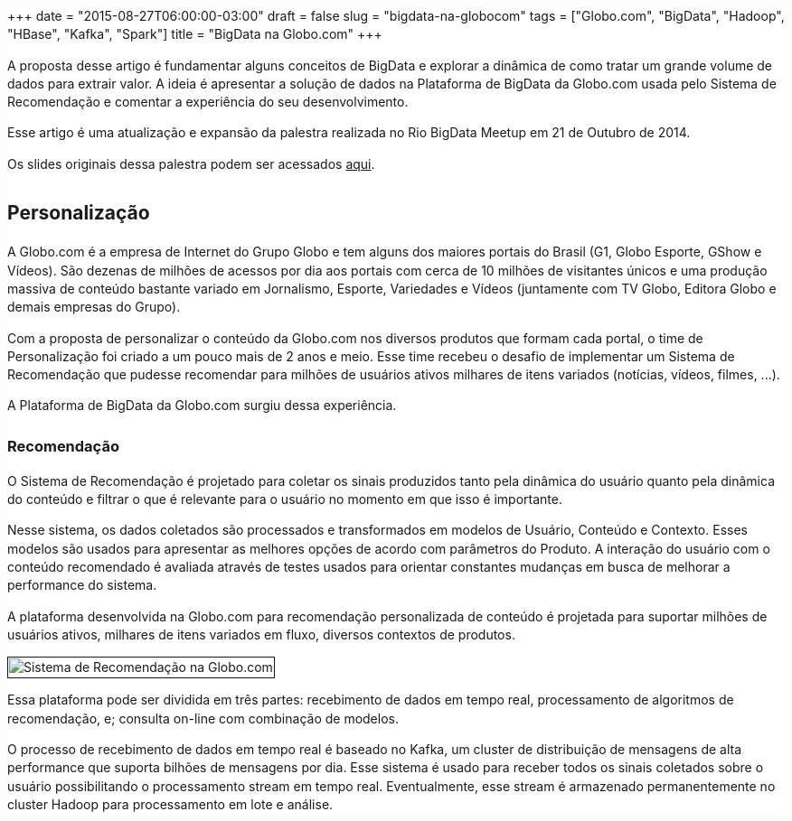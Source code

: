 +++
date = "2015-08-27T06:00:00-03:00"
draft = false
slug = "bigdata-na-globocom"
tags = ["Globo.com", "BigData", "Hadoop", "HBase", "Kafka", "Spark"]
title = "BigData na Globo.com"
+++

A proposta desse artigo é fundamentar alguns conceitos de BigData e explorar a dinâmica de como tratar um grande volume de dados para extrair valor. A ideia é apresentar a solução de dados na Plataforma de BigData da Globo.com usada pelo Sistema de Recomendação e comentar a experiência do seu desenvolvimento.

Esse artigo é uma atualização e expansão da palestra realizada no Rio BigData Meetup em 21 de Outubro de 2014.

Os slides originais dessa palestra podem ser acessados [aqui](http://www.slideshare.net/cirocavani/rio-big-data-meetup-20141021).

## Personalização

A Globo.com é a empresa de Internet do Grupo Globo e tem alguns dos maiores portais do Brasil (G1, Globo Esporte, GShow e Vídeos). São dezenas de milhões de acessos por dia aos portais com cerca de 10 milhões de visitantes únicos e uma produção massiva de conteúdo bastante variado em Jornalismo, Esporte, Variedades e Vídeos (juntamente com TV Globo, Editora Globo e demais empresas do Grupo).

Com a proposta de personalizar o conteúdo da Globo.com nos diversos produtos que formam cada portal, o time de Personalização foi criado a um pouco mais de 2 anos e meio. Esse time recebeu o desafio de implementar um Sistema de Recomendação que pudesse recomendar para milhões de usuários ativos milhares de itens variados (notícias, vídeos, filmes, ...).

A Plataforma de BigData da Globo.com surgiu dessa experiência.


### Recomendação

O Sistema de Recomendação é projetado para coletar os sinais produzidos tanto pela dinâmica do usuário quanto pela dinâmica do conteúdo e filtrar o que é relevante para o usuário no momento em que isso é importante.

Nesse sistema, os dados coletados são processados e transformados em modelos de Usuário, Conteúdo e Contexto. Esses modelos são usados para apresentar as melhores opções de acordo com parâmetros do Produto. A interação do usuário com o conteúdo recomendado é avaliada através de testes usados para orientar constantes mudanças em busca de melhorar a performance do sistema.

A plataforma desenvolvida na Globo.com para recomendação personalizada de conteúdo é projetada para suportar milhões de usuários ativos, milhares de itens variados em fluxo, diversos contextos de produtos.

<img src="/images/posts/bigdata_na_globocom/recsys.png" alt="Sistema de Recomendação na Globo.com" style="width: 100%; padding:1px; border:1px solid #021a40;"/>

Essa plataforma pode ser dividida em três partes: recebimento de dados em tempo real, processamento de algoritmos de recomendação, e; consulta on-line com combinação de modelos.

O processo de recebimento de dados em tempo real é baseado no Kafka, um cluster de distribuição de mensagens de alta performance que suporta bilhões de mensagens por dia. Esse sistema é usado para receber todos os sinais coletados sobre o usuário possibilitando o processamento stream em tempo real. Eventualmente, esse stream é armazenado permanentemente no cluster Hadoop para processamento em lote e análise.
